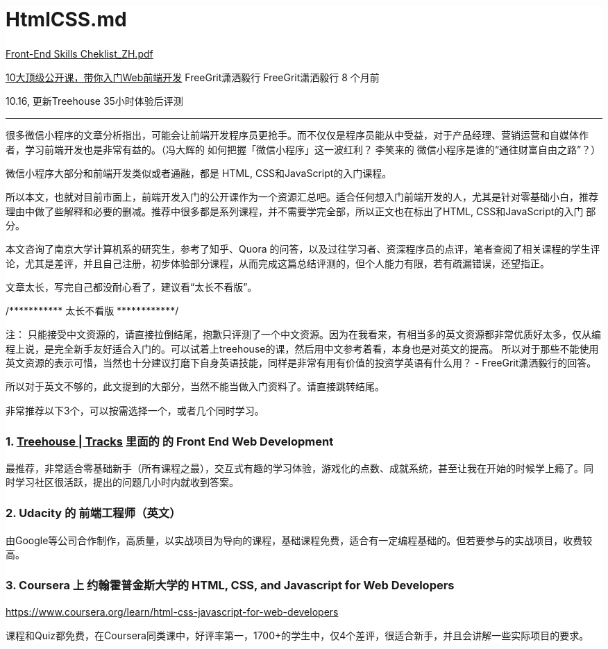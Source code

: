 
# HtmlCSS.md

[Front-End Skills Cheklist_ZH.pdf](https://github.com/FrizzleFur/DailyLearning/blob/master/Resource/Front-End%2BSkills%2BCheklist_ZH.pdf)


[10大顶级公开课，带你入门Web前端开发](https://zhuanlan.zhihu.com/p/22700195)
FreeGrit潇洒毅行
FreeGrit潇洒毅行
8 个月前

10.16, 更新Treehouse 35小时体验后评测

---------------

很多微信小程序的文章分析指出，可能会让前端开发程序员更抢手。而不仅仅是程序员能从中受益，对于产品经理、营销运营和自媒体作者，学习前端开发也是非常有益的。（冯大辉的 如何把握「微信小程序」这一波红利？ 李笑来的 微信小程序是谁的“通往财富自由之路”？）


微信小程序大部分和前端开发类似或者通融，都是 HTML, CSS和JavaScript的入门课程。

所以本文，也就对目前市面上，前端开发入门的公开课作为一个资源汇总吧。适合任何想入门前端开发的人，尤其是针对零基础小白，推荐理由中做了些解释和必要的删减。推荐中很多都是系列课程，并不需要学完全部，所以正文也在标出了HTML, CSS和JavaScript的入门 部分。

本文咨询了南京大学计算机系的研究生，参考了知乎、Quora 的问答，以及过往学习者、资深程序员的点评，笔者查阅了相关课程的学生评论，尤其是差评，并且自己注册，初步体验部分课程，从而完成这篇总结评测的，但个人能力有限，若有疏漏错误，还望指正。

文章太长，写完自己都没耐心看了，建议看“太长不看版”。

/*********** 太长不看版 ************/


注： 只能接受中文资源的，请直接拉倒结尾，抱歉只评测了一个中文资源。因为在我看来，有相当多的英文资源都非常优质好太多，仅从编程上说，是完全新手友好适合入门的。可以试着上treehouse的课，然后用中文参考着看，本身也是对英文的提高。
所以对于那些不能使用英文资源的表示可惜，当然也十分建议打磨下自身英语技能，同样是非常有用有价值的投资学英语有什么用？ - FreeGrit潇洒毅行的回答。

所以对于英文不够的，此文提到的大部分，当然不能当做入门资料了。请直接跳转结尾。


非常推荐以下3个，可以按需选择一个，或者几个同时学习。

### 1. [Treehouse | Tracks](http://link.zhihu.com/?target=https%3A//teamtreehouse.com/tracks) 里面的 的 Front End Web Development 
最推荐，非常适合零基础新手（所有课程之最），交互式有趣的学习体验，游戏化的点数、成就系统，甚至让我在开始的时候学上瘾了。同时学习社区很活跃，提出的问题几小时内就收到答案。


### 2. Udacity 的 前端工程师（英文）
由Google等公司合作制作，高质量，以实战项目为导向的课程，基础课程免费，适合有一定编程基础的。但若要参与的实战项目，收费较高。


### 3. Coursera 上 约翰霍普金斯大学的 HTML, CSS, and Javascript for Web Developers 

https://www.coursera.org/learn/html-css-javascript-for-web-developers

课程和Quiz都免费，在Coursera同类课中，好评率第一，1700+的学生中，仅4个差评，很适合新手，并且会讲解一些实际项目的要求。
